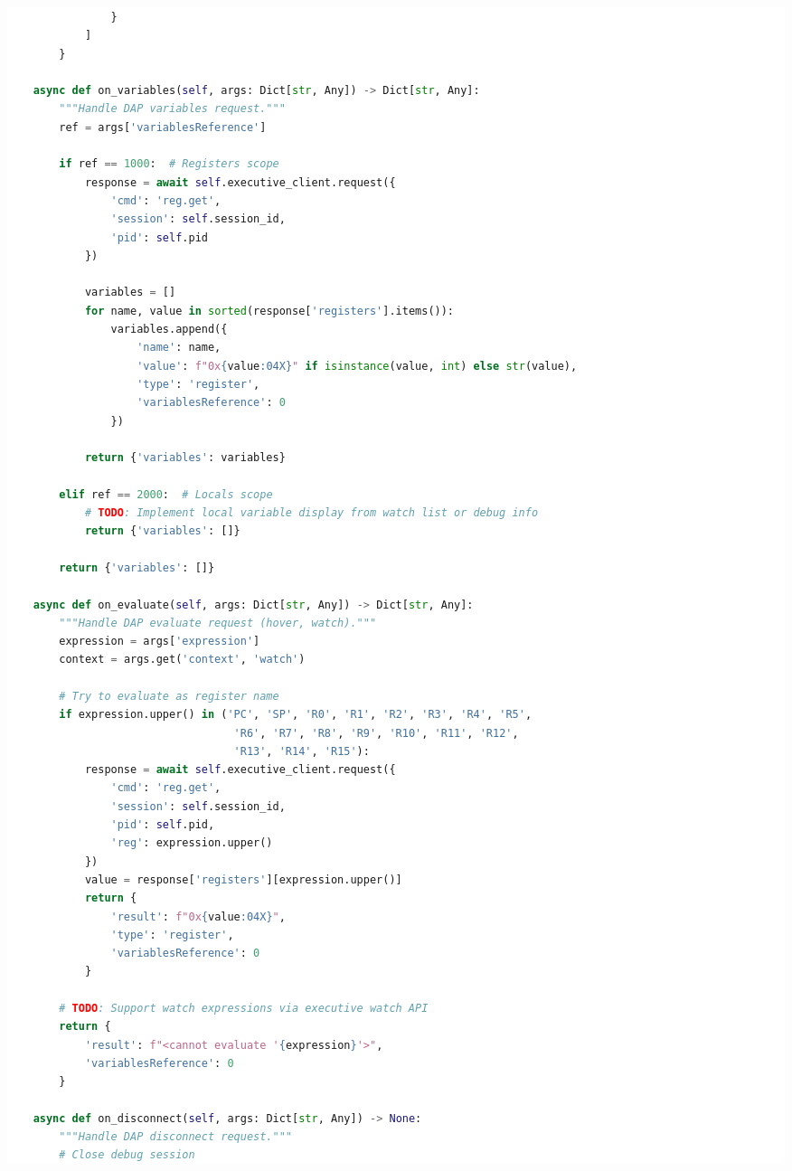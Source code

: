 ```python
                }
            ]
        }
    
    async def on_variables(self, args: Dict[str, Any]) -> Dict[str, Any]:
        """Handle DAP variables request."""
        ref = args['variablesReference']
        
        if ref == 1000:  # Registers scope
            response = await self.executive_client.request({
                'cmd': 'reg.get',
                'session': self.session_id,
                'pid': self.pid
            })
            
            variables = []
            for name, value in sorted(response['registers'].items()):
                variables.append({
                    'name': name,
                    'value': f"0x{value:04X}" if isinstance(value, int) else str(value),
                    'type': 'register',
                    'variablesReference': 0
                })
            
            return {'variables': variables}
        
        elif ref == 2000:  # Locals scope
            # TODO: Implement local variable display from watch list or debug info
            return {'variables': []}
        
        return {'variables': []}
    
    async def on_evaluate(self, args: Dict[str, Any]) -> Dict[str, Any]:
        """Handle DAP evaluate request (hover, watch)."""
        expression = args['expression']
        context = args.get('context', 'watch')
        
        # Try to evaluate as register name
        if expression.upper() in ('PC', 'SP', 'R0', 'R1', 'R2', 'R3', 'R4', 'R5', 
                                   'R6', 'R7', 'R8', 'R9', 'R10', 'R11', 'R12', 
                                   'R13', 'R14', 'R15'):
            response = await self.executive_client.request({
                'cmd': 'reg.get',
                'session': self.session_id,
                'pid': self.pid,
                'reg': expression.upper()
            })
            value = response['registers'][expression.upper()]
            return {
                'result': f"0x{value:04X}",
                'type': 'register',
                'variablesReference': 0
            }
        
        # TODO: Support watch expressions via executive watch API
        return {
            'result': f"<cannot evaluate '{expression}'>",
            'variablesReference': 0
        }
    
    async def on_disconnect(self, args: Dict[str, Any]) -> None:
        """Handle DAP disconnect request."""
        # Close debug session
```